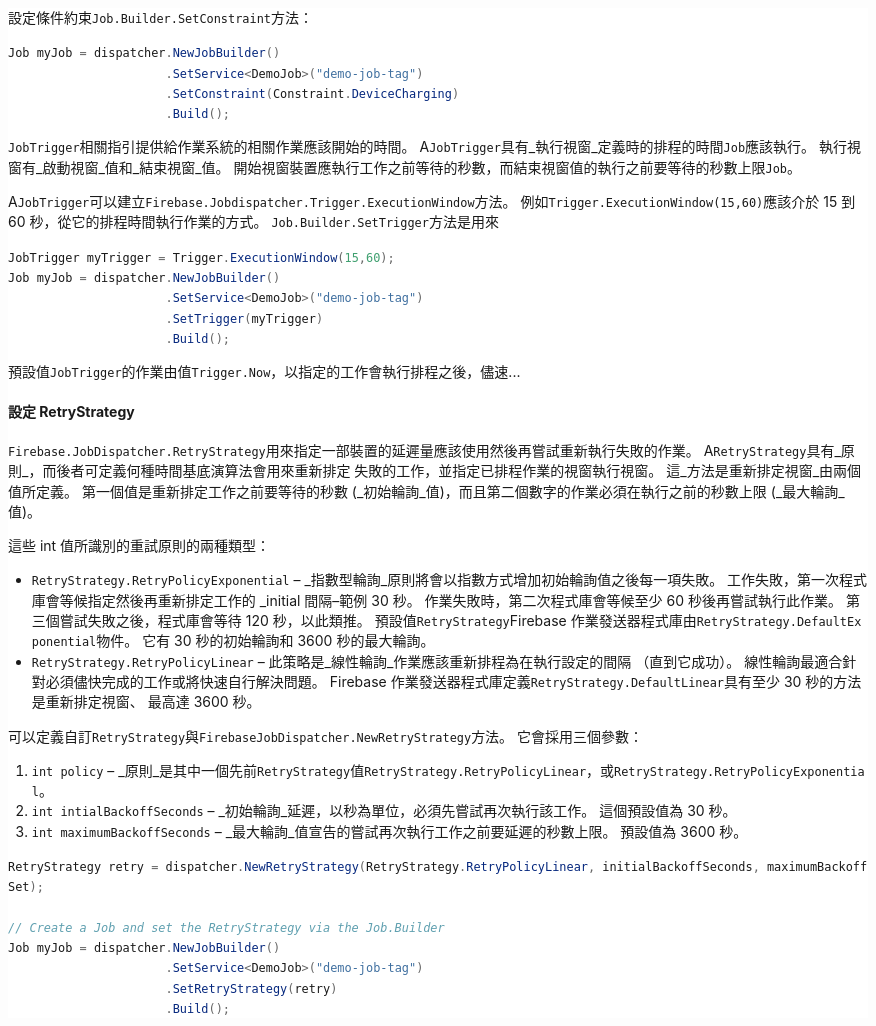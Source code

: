 設定條件約束`Job.Builder.SetConstraint`方法： 

```csharp
Job myJob = dispatcher.NewJobBuilder()
                      .SetService<DemoJob>("demo-job-tag")
                      .SetConstraint(Constraint.DeviceCharging)
                      .Build();
```

<a name="Setting_Job_Triggers" />

`JobTrigger`相關指引提供給作業系統的相關作業應該開始的時間。 A`JobTrigger`具有_執行視窗_定義時的排程的時間`Job`應該執行。 執行視窗有_啟動視窗_值和_結束視窗_值。 開始視窗裝置應執行工作之前等待的秒數，而結束視窗值的執行之前要等待的秒數上限`Job`。 

A`JobTrigger`可以建立`Firebase.Jobdispatcher.Trigger.ExecutionWindow`方法。  例如`Trigger.ExecutionWindow(15,60)`應該介於 15 到 60 秒，從它的排程時間執行作業的方式。 `Job.Builder.SetTrigger`方法是用來 

```csharp
JobTrigger myTrigger = Trigger.ExecutionWindow(15,60);
Job myJob = dispatcher.NewJobBuilder()
                      .SetService<DemoJob>("demo-job-tag")
                      .SetTrigger(myTrigger)
                      .Build();
```

預設值`JobTrigger`的作業由值`Trigger.Now`，以指定的工作會執行排程之後，儘速...

<a name="Setting_a_RetryStrategy" />

#### <a name="setting-a-retrystrategy"></a>設定 RetryStrategy

`Firebase.JobDispatcher.RetryStrategy`用來指定一部裝置的延遲量應該使用然後再嘗試重新執行失敗的作業。 A`RetryStrategy`具有_原則_，而後者可定義何種時間基底演算法會用來重新排定 失敗的工作，並指定已排程作業的視窗執行視窗。 這_方法是重新排定視窗_由兩個值所定義。 第一個值是重新排定工作之前要等待的秒數 (_初始輪詢_值)，而且第二個數字的作業必須在執行之前的秒數上限 (_最大輪詢_值)。 
 
這些 int 值所識別的重試原則的兩種類型：

* `RetryStrategy.RetryPolicyExponential` &ndash; _指數型輪詢_原則將會以指數方式增加初始輪詢值之後每一項失敗。 工作失敗，第一次程式庫會等候指定然後再重新排定工作的 _initial 間隔&ndash;範例 30 秒。 作業失敗時，第二次程式庫會等候至少 60 秒後再嘗試執行此作業。 第三個嘗試失敗之後，程式庫會等待 120 秒，以此類推。 預設值`RetryStrategy`Firebase 作業發送器程式庫由`RetryStrategy.DefaultExponential`物件。 它有 30 秒的初始輪詢和 3600 秒的最大輪詢。
* `RetryStrategy.RetryPolicyLinear` &ndash; 此策略是_線性輪詢_作業應該重新排程為在執行設定的間隔 （直到它成功）。 線性輪詢最適合針對必須儘快完成的工作或將快速自行解決問題。 Firebase 作業發送器程式庫定義`RetryStrategy.DefaultLinear`具有至少 30 秒的方法是重新排定視窗、 最高達 3600 秒。

可以定義自訂`RetryStrategy`與`FirebaseJobDispatcher.NewRetryStrategy`方法。 它會採用三個參數：

1. `int policy` &ndash; _原則_是其中一個先前`RetryStrategy`值`RetryStrategy.RetryPolicyLinear`，或`RetryStrategy.RetryPolicyExponential`。
2. `int intialBackoffSeconds` &ndash; _初始輪詢_延遲，以秒為單位，必須先嘗試再次執行該工作。 這個預設值為 30 秒。 
3. `int maximumBackoffSeconds` &ndash; _最大輪詢_值宣告的嘗試再次執行工作之前要延遲的秒數上限。 預設值為 3600 秒。 

```csharp
RetryStrategy retry = dispatcher.NewRetryStrategy(RetryStrategy.RetryPolicyLinear, initialBackoffSeconds, maximumBackoffSet);

// Create a Job and set the RetryStrategy via the Job.Builder
Job myJob = dispatcher.NewJobBuilder()
                      .SetService<DemoJob>("demo-job-tag")
                      .SetRetryStrategy(retry)
                      .Build();
```
